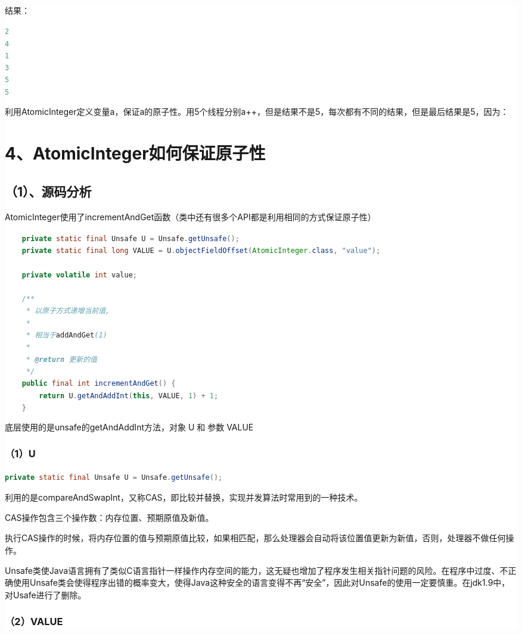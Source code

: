 结果：

```java
2
4
1
3
5
5
```

利用AtomicInteger定义变量a，保证a的原子性。用5个线程分别a++，但是结果不是5，每次都有不同的结果，但是最后结果是5，因为：

# 4、AtomicInteger如何保证原子性

## （1）、源码分析

AtomicInteger使用了incrementAndGet函数（类中还有很多个API都是利用相同的方式保证原子性）

```java
    private static final Unsafe U = Unsafe.getUnsafe();
    private static final long VALUE = U.objectFieldOffset(AtomicInteger.class, "value");

    private volatile int value;

	/**
     * 以原子方式递增当前值,
     *
     * 相当于addAndGet(1)
     *
     * @return 更新的值
     */
    public final int incrementAndGet() {
        return U.getAndAddInt(this, VALUE, 1) + 1;
    }
```

底层使用的是unsafe的getAndAddInt方法，对象 U 和 参数 VALUE

### （1）U

```java
private static final Unsafe U = Unsafe.getUnsafe();
```

利用的是compareAndSwapInt，又称CAS，即比较并替换，实现并发算法时常用到的一种技术。

CAS操作包含三个操作数：内存位置、预期原值及新值。

执行CAS操作的时候，将内存位置的值与预期原值比较，如果相匹配，那么处理器会自动将该位置值更新为新值，否则，处理器不做任何操作。

Unsafe类使Java语言拥有了类似C语言指针一样操作内存空间的能力，这无疑也增加了程序发生相关指针问题的风险。在程序中过度、不正确使用Unsafe类会使得程序出错的概率变大，使得Java这种安全的语言变得不再“安全”，因此对Unsafe的使用一定要慎重。在jdk1.9中，对Usafe进行了删除。

### （2）VALUE

